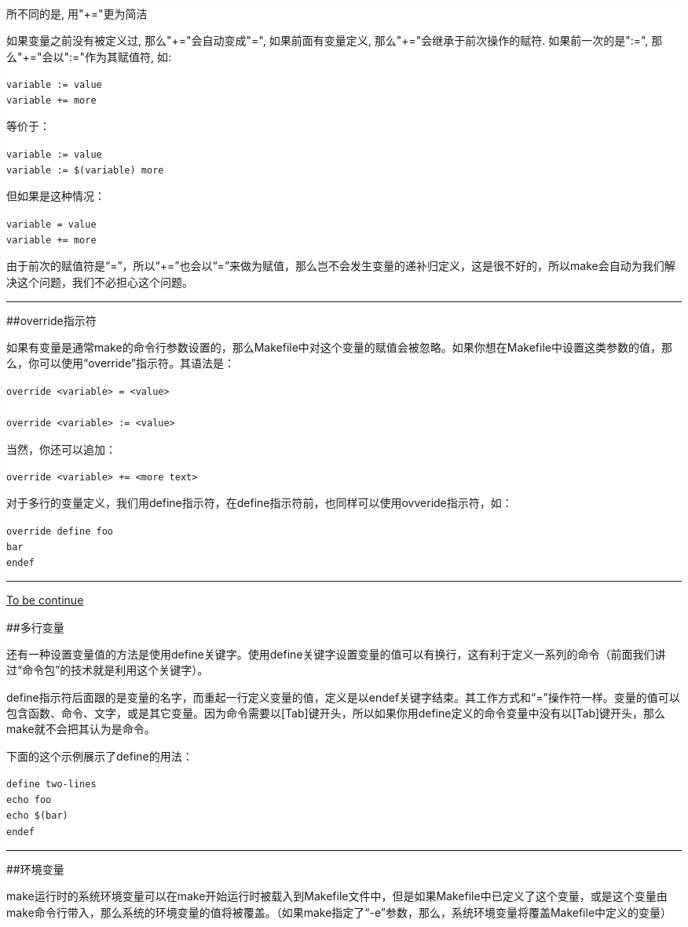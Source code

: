 所不同的是, 用"+="更为简洁

如果变量之前没有被定义过, 那么"+="会自动变成"=", 如果前面有变量定义, 那么"+="会继承于前次操作的赋符. 如果前一次的是":=", 那么"+="会以":="作为其赋值符, 如:

    variable := value
    variable += more

等价于：

    variable := value
    variable := $(variable) more

但如果是这种情况：

    variable = value
    variable += more

由于前次的赋值符是“=”，所以“+=”也会以“=”来做为赋值，那么岂不会发生变量的递补归定义，这是很不好的，所以make会自动为我们解决这个问题，我们不必担心这个问题。

----

##override指示符

如果有变量是通常make的命令行参数设置的，那么Makefile中对这个变量的赋值会被忽略。如果你想在Makefile中设置这类参数的值，那么，你可以使用“override”指示符。其语法是：

    override <variable> = <value>

    override <variable> := <value>

当然，你还可以追加：

    override <variable> += <more text>

对于多行的变量定义，我们用define指示符，在define指示符前，也同样可以使用ovveride指示符，如：

    override define foo
    bar
    endef

----

[To be continue](http://blog.csdn.net/haoel/article/details/2893)

##多行变量

还有一种设置变量值的方法是使用define关键字。使用define关键字设置变量的值可以有换行，这有利于定义一系列的命令（前面我们讲过“命令包”的技术就是利用这个关键字）。

define指示符后面跟的是变量的名字，而重起一行定义变量的值，定义是以endef关键字结束。其工作方式和“=”操作符一样。变量的值可以包含函数、命令、文字，或是其它变量。因为命令需要以[Tab]键开头，所以如果你用define定义的命令变量中没有以[Tab]键开头，那么make就不会把其认为是命令。

下面的这个示例展示了define的用法：

    define two-lines
    echo foo
    echo $(bar)
    endef

----

##环境变量

make运行时的系统环境变量可以在make开始运行时被载入到Makefile文件中，但是如果Makefile中已定义了这个变量，或是这个变量由make命令行带入，那么系统的环境变量的值将被覆盖。（如果make指定了“-e”参数，那么，系统环境变量将覆盖Makefile中定义的变量）
